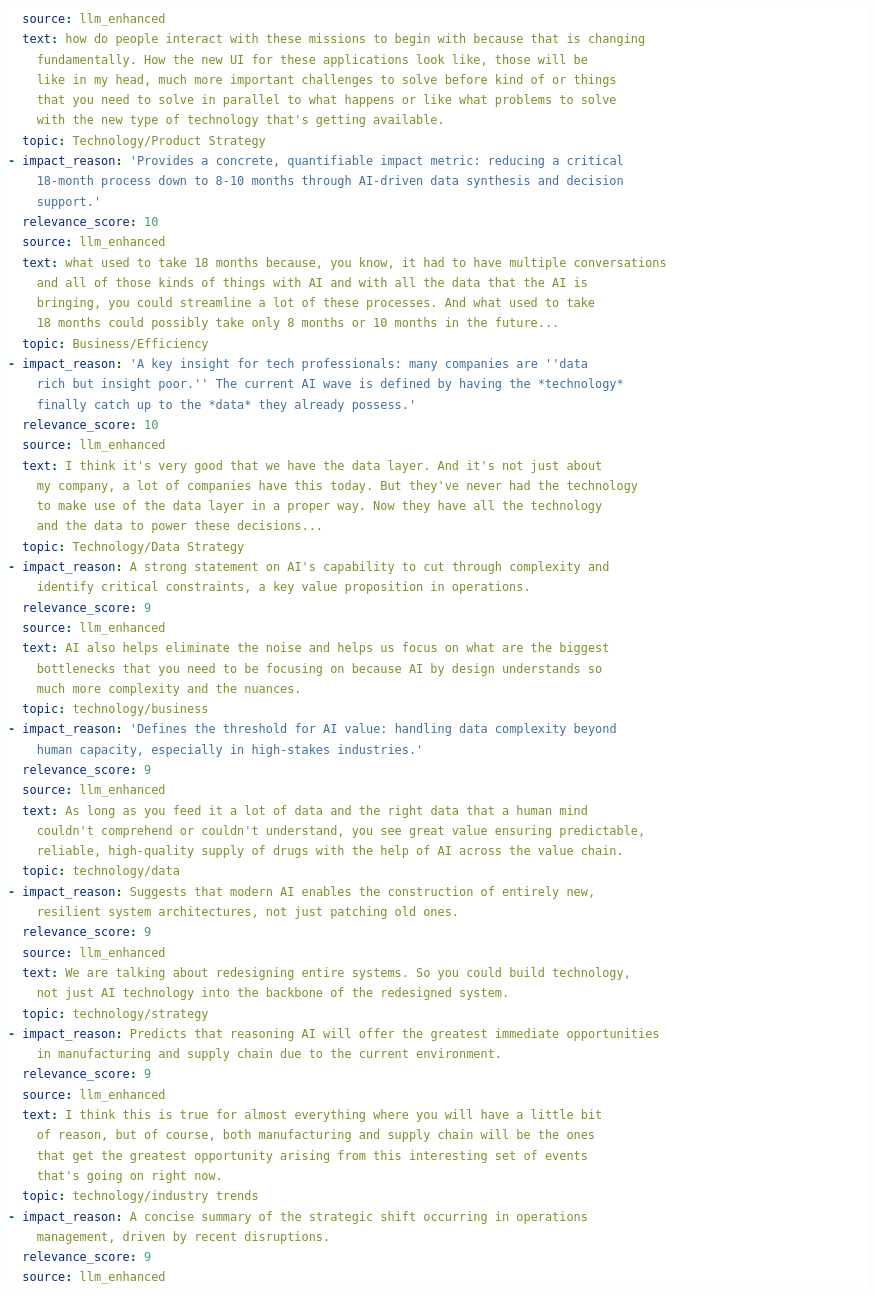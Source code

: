 ```yaml
  source: llm_enhanced
  text: how do people interact with these missions to begin with because that is changing
    fundamentally. How the new UI for these applications look like, those will be
    like in my head, much more important challenges to solve before kind of or things
    that you need to solve in parallel to what happens or like what problems to solve
    with the new type of technology that's getting available.
  topic: Technology/Product Strategy
- impact_reason: 'Provides a concrete, quantifiable impact metric: reducing a critical
    18-month process down to 8-10 months through AI-driven data synthesis and decision
    support.'
  relevance_score: 10
  source: llm_enhanced
  text: what used to take 18 months because, you know, it had to have multiple conversations
    and all of those kinds of things with AI and with all the data that the AI is
    bringing, you could streamline a lot of these processes. And what used to take
    18 months could possibly take only 8 months or 10 months in the future...
  topic: Business/Efficiency
- impact_reason: 'A key insight for tech professionals: many companies are ''data
    rich but insight poor.'' The current AI wave is defined by having the *technology*
    finally catch up to the *data* they already possess.'
  relevance_score: 10
  source: llm_enhanced
  text: I think it's very good that we have the data layer. And it's not just about
    my company, a lot of companies have this today. But they've never had the technology
    to make use of the data layer in a proper way. Now they have all the technology
    and the data to power these decisions...
  topic: Technology/Data Strategy
- impact_reason: A strong statement on AI's capability to cut through complexity and
    identify critical constraints, a key value proposition in operations.
  relevance_score: 9
  source: llm_enhanced
  text: AI also helps eliminate the noise and helps us focus on what are the biggest
    bottlenecks that you need to be focusing on because AI by design understands so
    much more complexity and the nuances.
  topic: technology/business
- impact_reason: 'Defines the threshold for AI value: handling data complexity beyond
    human capacity, especially in high-stakes industries.'
  relevance_score: 9
  source: llm_enhanced
  text: As long as you feed it a lot of data and the right data that a human mind
    couldn't comprehend or couldn't understand, you see great value ensuring predictable,
    reliable, high-quality supply of drugs with the help of AI across the value chain.
  topic: technology/data
- impact_reason: Suggests that modern AI enables the construction of entirely new,
    resilient system architectures, not just patching old ones.
  relevance_score: 9
  source: llm_enhanced
  text: We are talking about redesigning entire systems. So you could build technology,
    not just AI technology into the backbone of the redesigned system.
  topic: technology/strategy
- impact_reason: Predicts that reasoning AI will offer the greatest immediate opportunities
    in manufacturing and supply chain due to the current environment.
  relevance_score: 9
  source: llm_enhanced
  text: I think this is true for almost everything where you will have a little bit
    of reason, but of course, both manufacturing and supply chain will be the ones
    that get the greatest opportunity arising from this interesting set of events
    that's going on right now.
  topic: technology/industry trends
- impact_reason: A concise summary of the strategic shift occurring in operations
    management, driven by recent disruptions.
  relevance_score: 9
  source: llm_enhanced
```